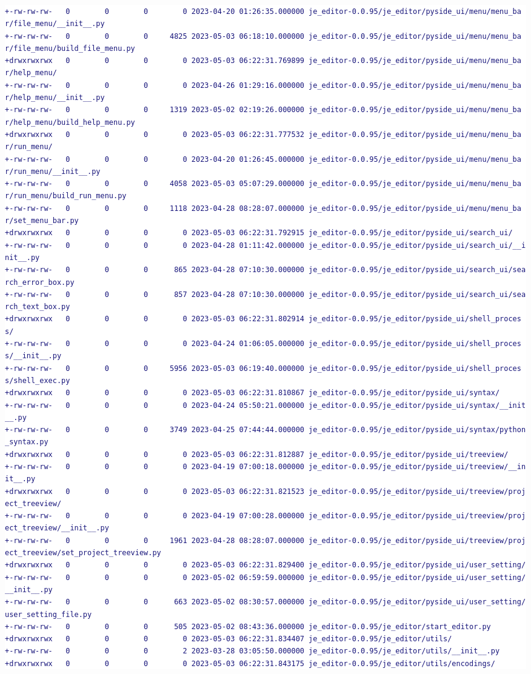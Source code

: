 ```diff
+-rw-rw-rw-   0        0        0        0 2023-04-20 01:26:35.000000 je_editor-0.0.95/je_editor/pyside_ui/menu/menu_bar/file_menu/__init__.py
+-rw-rw-rw-   0        0        0     4825 2023-05-03 06:18:10.000000 je_editor-0.0.95/je_editor/pyside_ui/menu/menu_bar/file_menu/build_file_menu.py
+drwxrwxrwx   0        0        0        0 2023-05-03 06:22:31.769899 je_editor-0.0.95/je_editor/pyside_ui/menu/menu_bar/help_menu/
+-rw-rw-rw-   0        0        0        0 2023-04-26 01:29:16.000000 je_editor-0.0.95/je_editor/pyside_ui/menu/menu_bar/help_menu/__init__.py
+-rw-rw-rw-   0        0        0     1319 2023-05-02 02:19:26.000000 je_editor-0.0.95/je_editor/pyside_ui/menu/menu_bar/help_menu/build_help_menu.py
+drwxrwxrwx   0        0        0        0 2023-05-03 06:22:31.777532 je_editor-0.0.95/je_editor/pyside_ui/menu/menu_bar/run_menu/
+-rw-rw-rw-   0        0        0        0 2023-04-20 01:26:45.000000 je_editor-0.0.95/je_editor/pyside_ui/menu/menu_bar/run_menu/__init__.py
+-rw-rw-rw-   0        0        0     4058 2023-05-03 05:07:29.000000 je_editor-0.0.95/je_editor/pyside_ui/menu/menu_bar/run_menu/build_run_menu.py
+-rw-rw-rw-   0        0        0     1118 2023-04-28 08:28:07.000000 je_editor-0.0.95/je_editor/pyside_ui/menu/menu_bar/set_menu_bar.py
+drwxrwxrwx   0        0        0        0 2023-05-03 06:22:31.792915 je_editor-0.0.95/je_editor/pyside_ui/search_ui/
+-rw-rw-rw-   0        0        0        0 2023-04-28 01:11:42.000000 je_editor-0.0.95/je_editor/pyside_ui/search_ui/__init__.py
+-rw-rw-rw-   0        0        0      865 2023-04-28 07:10:30.000000 je_editor-0.0.95/je_editor/pyside_ui/search_ui/search_error_box.py
+-rw-rw-rw-   0        0        0      857 2023-04-28 07:10:30.000000 je_editor-0.0.95/je_editor/pyside_ui/search_ui/search_text_box.py
+drwxrwxrwx   0        0        0        0 2023-05-03 06:22:31.802914 je_editor-0.0.95/je_editor/pyside_ui/shell_process/
+-rw-rw-rw-   0        0        0        0 2023-04-24 01:06:05.000000 je_editor-0.0.95/je_editor/pyside_ui/shell_process/__init__.py
+-rw-rw-rw-   0        0        0     5956 2023-05-03 06:19:40.000000 je_editor-0.0.95/je_editor/pyside_ui/shell_process/shell_exec.py
+drwxrwxrwx   0        0        0        0 2023-05-03 06:22:31.810867 je_editor-0.0.95/je_editor/pyside_ui/syntax/
+-rw-rw-rw-   0        0        0        0 2023-04-24 05:50:21.000000 je_editor-0.0.95/je_editor/pyside_ui/syntax/__init__.py
+-rw-rw-rw-   0        0        0     3749 2023-04-25 07:44:44.000000 je_editor-0.0.95/je_editor/pyside_ui/syntax/python_syntax.py
+drwxrwxrwx   0        0        0        0 2023-05-03 06:22:31.812887 je_editor-0.0.95/je_editor/pyside_ui/treeview/
+-rw-rw-rw-   0        0        0        0 2023-04-19 07:00:18.000000 je_editor-0.0.95/je_editor/pyside_ui/treeview/__init__.py
+drwxrwxrwx   0        0        0        0 2023-05-03 06:22:31.821523 je_editor-0.0.95/je_editor/pyside_ui/treeview/project_treeview/
+-rw-rw-rw-   0        0        0        0 2023-04-19 07:00:28.000000 je_editor-0.0.95/je_editor/pyside_ui/treeview/project_treeview/__init__.py
+-rw-rw-rw-   0        0        0     1961 2023-04-28 08:28:07.000000 je_editor-0.0.95/je_editor/pyside_ui/treeview/project_treeview/set_project_treeview.py
+drwxrwxrwx   0        0        0        0 2023-05-03 06:22:31.829400 je_editor-0.0.95/je_editor/pyside_ui/user_setting/
+-rw-rw-rw-   0        0        0        0 2023-05-02 06:59:59.000000 je_editor-0.0.95/je_editor/pyside_ui/user_setting/__init__.py
+-rw-rw-rw-   0        0        0      663 2023-05-02 08:30:57.000000 je_editor-0.0.95/je_editor/pyside_ui/user_setting/user_setting_file.py
+-rw-rw-rw-   0        0        0      505 2023-05-02 08:43:36.000000 je_editor-0.0.95/je_editor/start_editor.py
+drwxrwxrwx   0        0        0        0 2023-05-03 06:22:31.834407 je_editor-0.0.95/je_editor/utils/
+-rw-rw-rw-   0        0        0        2 2023-03-28 03:05:50.000000 je_editor-0.0.95/je_editor/utils/__init__.py
+drwxrwxrwx   0        0        0        0 2023-05-03 06:22:31.843175 je_editor-0.0.95/je_editor/utils/encodings/
```